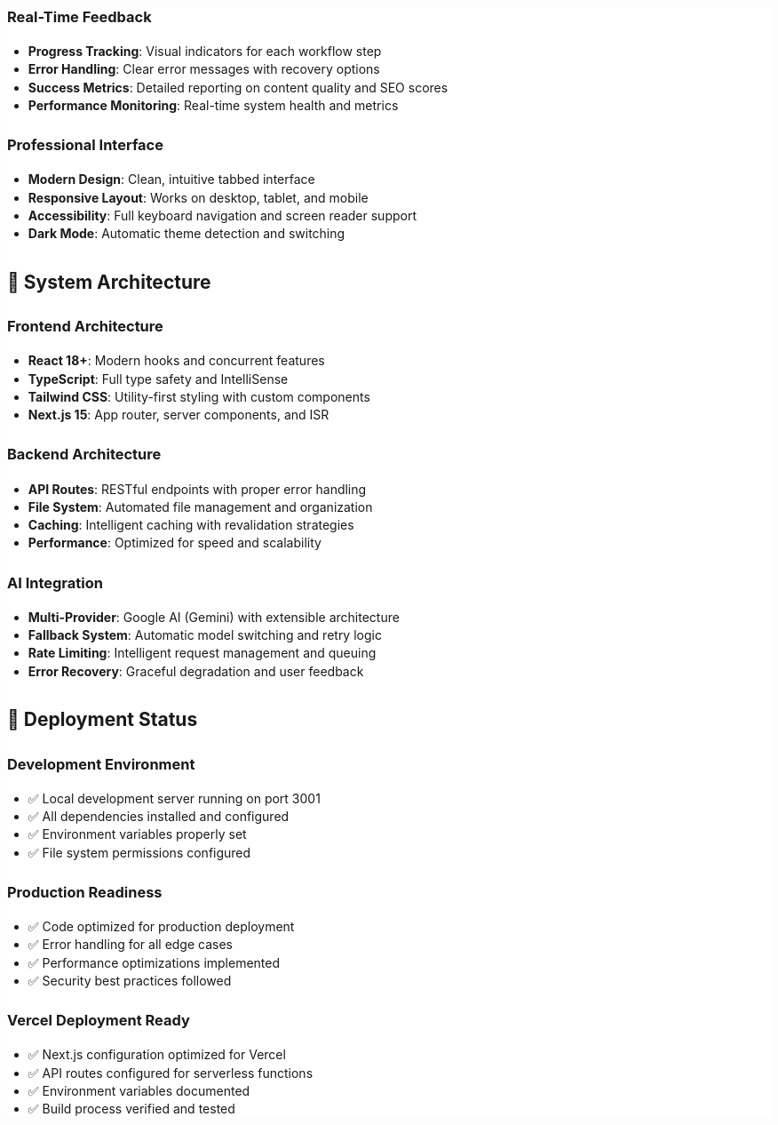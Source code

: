 ### Real-Time Feedback
- **Progress Tracking**: Visual indicators for each workflow step
- **Error Handling**: Clear error messages with recovery options
- **Success Metrics**: Detailed reporting on content quality and SEO scores
- **Performance Monitoring**: Real-time system health and metrics

### Professional Interface
- **Modern Design**: Clean, intuitive tabbed interface
- **Responsive Layout**: Works on desktop, tablet, and mobile
- **Accessibility**: Full keyboard navigation and screen reader support
- **Dark Mode**: Automatic theme detection and switching

## 🔧 System Architecture

### Frontend Architecture
- **React 18+**: Modern hooks and concurrent features
- **TypeScript**: Full type safety and IntelliSense
- **Tailwind CSS**: Utility-first styling with custom components
- **Next.js 15**: App router, server components, and ISR

### Backend Architecture
- **API Routes**: RESTful endpoints with proper error handling
- **File System**: Automated file management and organization
- **Caching**: Intelligent caching with revalidation strategies
- **Performance**: Optimized for speed and scalability

### AI Integration
- **Multi-Provider**: Google AI (Gemini) with extensible architecture
- **Fallback System**: Automatic model switching and retry logic
- **Rate Limiting**: Intelligent request management and queuing
- **Error Recovery**: Graceful degradation and user feedback

## 🚀 Deployment Status

### Development Environment
- ✅ Local development server running on port 3001
- ✅ All dependencies installed and configured
- ✅ Environment variables properly set
- ✅ File system permissions configured

### Production Readiness
- ✅ Code optimized for production deployment
- ✅ Error handling for all edge cases
- ✅ Performance optimizations implemented
- ✅ Security best practices followed

### Vercel Deployment Ready
- ✅ Next.js configuration optimized for Vercel
- ✅ API routes configured for serverless functions
- ✅ Environment variables documented
- ✅ Build process verified and tested
